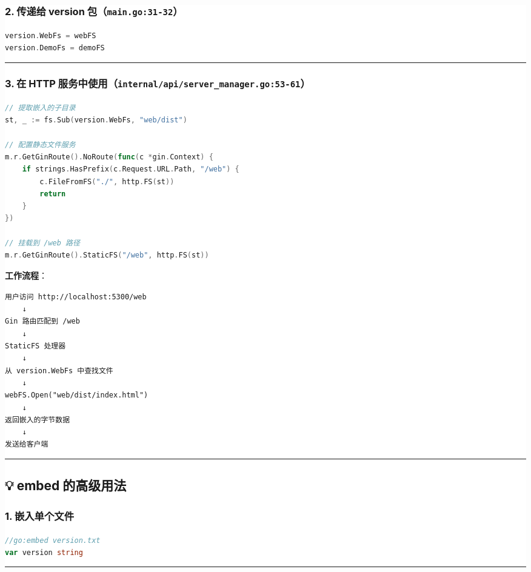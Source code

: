 
### **2. 传递给 version 包**（`main.go:31-32`）

```go
version.WebFs = webFS
version.DemoFs = demoFS
```

---

### **3. 在 HTTP 服务中使用**（`internal/api/server_manager.go:53-61`）

```go
// 提取嵌入的子目录
st, _ := fs.Sub(version.WebFs, "web/dist")

// 配置静态文件服务
m.r.GetGinRoute().NoRoute(func(c *gin.Context) {
    if strings.HasPrefix(c.Request.URL.Path, "/web") {
        c.FileFromFS("./", http.FS(st))
        return
    }
})

// 挂载到 /web 路径
m.r.GetGinRoute().StaticFS("/web", http.FS(st))
```

**工作流程**：

```
用户访问 http://localhost:5300/web
    ↓
Gin 路由匹配到 /web
    ↓
StaticFS 处理器
    ↓
从 version.WebFs 中查找文件
    ↓
webFS.Open("web/dist/index.html")
    ↓
返回嵌入的字节数据
    ↓
发送给客户端
```

---

## 💡 embed 的高级用法

### **1. 嵌入单个文件**

```go
//go:embed version.txt
var version string
```

---